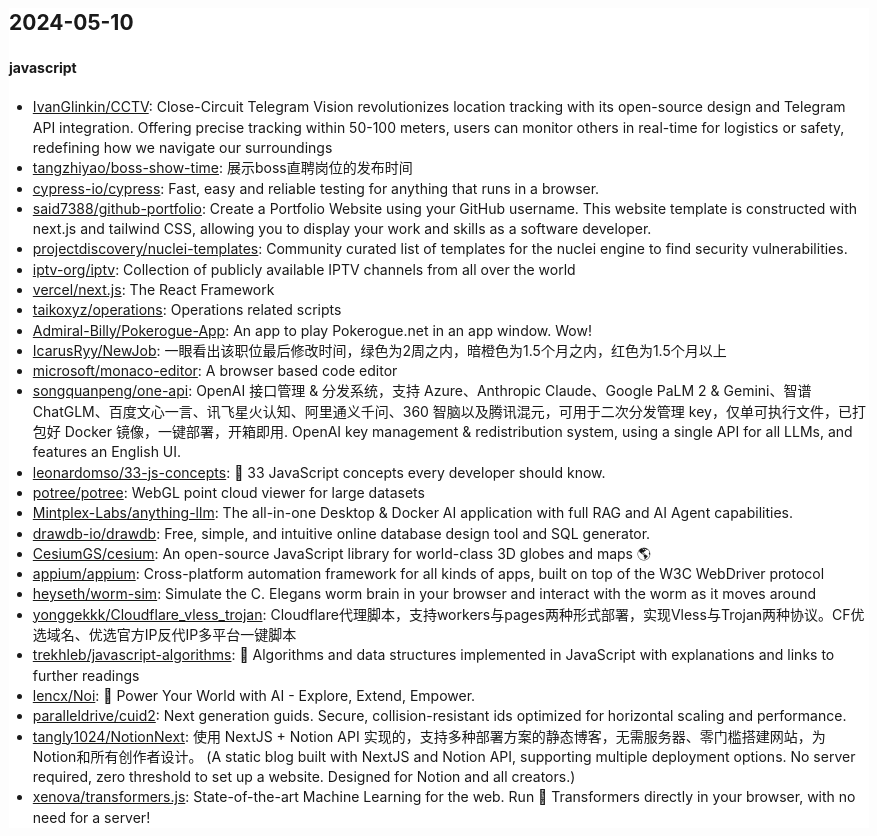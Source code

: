 ## 2024-05-10

#### javascript
* [IvanGlinkin/CCTV](https://github.com/IvanGlinkin/CCTV): Close-Circuit Telegram Vision revolutionizes location tracking with its open-source design and Telegram API integration. Offering precise tracking within 50-100 meters, users can monitor others in real-time for logistics or safety, redefining how we navigate our surroundings
* [tangzhiyao/boss-show-time](https://github.com/tangzhiyao/boss-show-time): 展示boss直聘岗位的发布时间
* [cypress-io/cypress](https://github.com/cypress-io/cypress): Fast, easy and reliable testing for anything that runs in a browser.
* [said7388/github-portfolio](https://github.com/said7388/github-portfolio): Create a Portfolio Website using your GitHub username. This website template is constructed with next.js and tailwind CSS, allowing you to display your work and skills as a software developer.
* [projectdiscovery/nuclei-templates](https://github.com/projectdiscovery/nuclei-templates): Community curated list of templates for the nuclei engine to find security vulnerabilities.
* [iptv-org/iptv](https://github.com/iptv-org/iptv): Collection of publicly available IPTV channels from all over the world
* [vercel/next.js](https://github.com/vercel/next.js): The React Framework
* [taikoxyz/operations](https://github.com/taikoxyz/operations): Operations related scripts
* [Admiral-Billy/Pokerogue-App](https://github.com/Admiral-Billy/Pokerogue-App): An app to play Pokerogue.net in an app window. Wow!
* [IcarusRyy/NewJob](https://github.com/IcarusRyy/NewJob): 一眼看出该职位最后修改时间，绿色为2周之内，暗橙色为1.5个月之内，红色为1.5个月以上
* [microsoft/monaco-editor](https://github.com/microsoft/monaco-editor): A browser based code editor
* [songquanpeng/one-api](https://github.com/songquanpeng/one-api): OpenAI 接口管理 & 分发系统，支持 Azure、Anthropic Claude、Google PaLM 2 & Gemini、智谱 ChatGLM、百度文心一言、讯飞星火认知、阿里通义千问、360 智脑以及腾讯混元，可用于二次分发管理 key，仅单可执行文件，已打包好 Docker 镜像，一键部署，开箱即用. OpenAI key management & redistribution system, using a single API for all LLMs, and features an English UI.
* [leonardomso/33-js-concepts](https://github.com/leonardomso/33-js-concepts): 📜 33 JavaScript concepts every developer should know.
* [potree/potree](https://github.com/potree/potree): WebGL point cloud viewer for large datasets
* [Mintplex-Labs/anything-llm](https://github.com/Mintplex-Labs/anything-llm): The all-in-one Desktop & Docker AI application with full RAG and AI Agent capabilities.
* [drawdb-io/drawdb](https://github.com/drawdb-io/drawdb): Free, simple, and intuitive online database design tool and SQL generator.
* [CesiumGS/cesium](https://github.com/CesiumGS/cesium): An open-source JavaScript library for world-class 3D globes and maps 🌎
* [appium/appium](https://github.com/appium/appium): Cross-platform automation framework for all kinds of apps, built on top of the W3C WebDriver protocol
* [heyseth/worm-sim](https://github.com/heyseth/worm-sim): Simulate the C. Elegans worm brain in your browser and interact with the worm as it moves around
* [yonggekkk/Cloudflare_vless_trojan](https://github.com/yonggekkk/Cloudflare_vless_trojan): Cloudflare代理脚本，支持workers与pages两种形式部署，实现Vless与Trojan两种协议。CF优选域名、优选官方IP反代IP多平台一键脚本
* [trekhleb/javascript-algorithms](https://github.com/trekhleb/javascript-algorithms): 📝 Algorithms and data structures implemented in JavaScript with explanations and links to further readings
* [lencx/Noi](https://github.com/lencx/Noi): 🚀 Power Your World with AI - Explore, Extend, Empower.
* [paralleldrive/cuid2](https://github.com/paralleldrive/cuid2): Next generation guids. Secure, collision-resistant ids optimized for horizontal scaling and performance.
* [tangly1024/NotionNext](https://github.com/tangly1024/NotionNext): 使用 NextJS + Notion API 实现的，支持多种部署方案的静态博客，无需服务器、零门槛搭建网站，为Notion和所有创作者设计。 (A static blog built with NextJS and Notion API, supporting multiple deployment options. No server required, zero threshold to set up a website. Designed for Notion and all creators.)
* [xenova/transformers.js](https://github.com/xenova/transformers.js): State-of-the-art Machine Learning for the web. Run 🤗 Transformers directly in your browser, with no need for a server!
